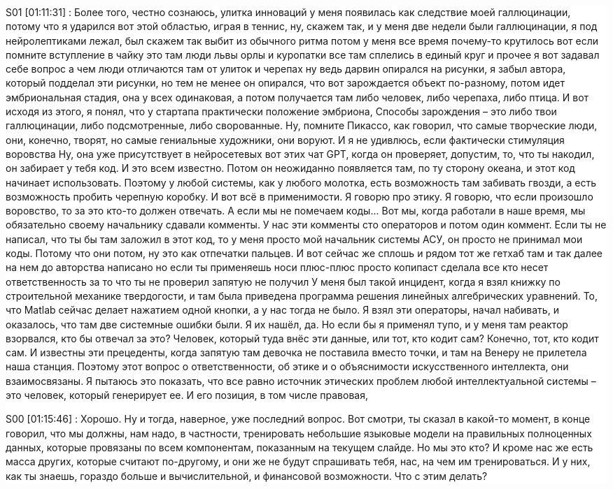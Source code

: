 S01 [01:11:31]  : Более того, честно сознаюсь, улитка инноваций у меня появилась как следствие моей галлюцинации, потому что я ударился вот этой областью, играя в теннис, ну, скажем так, и у меня две недели были галлюцинации, я под нейролептиками лежал, был скажем так выбит из обычного ритма потом у меня все время почему-то крутилось вот если помните вступление в чайку это там люди львы орлы и куропатки все там сплелись в единый круг и прочее я вот задавал себе вопрос а чем люди отличаются там от улиток и черепах ну ведь дарвин опирался на рисунки, я забыл автора, который подделал эти рисунки, но тем не менее он опирался, что вот зарождается объект по-разному, потом идет эмбриональная стадия, она у всех одинаковая, а потом получается там либо человек, либо черепаха, либо птица. И вот исходя из этого, я понял, что у стартапа практически положение эмбриона, Способы зарождения – это либо твои галлюцинации, либо подсмотренные, либо сворованные. Ну, помните Пикассо, как говорил, что самые творческие люди, они, конечно, творят, но самые гениальные художники, они воруют. И я не удивлюсь, если фактически стимуляция воровства Ну, она уже присутствует в нейросетевых вот этих чат GPT, когда он проверяет, допустим, то, что ты накодил, он забирает у тебя код. И это всем известно. Потом он неожиданно появляется там, по ту сторону океана, и этот код начинает использовать. Поэтому у любой системы, как у любого молотка, есть возможность там забивать гвозди, а есть возможность пробить черепную коробку. И вот всё в применимости. Я говорю про этику. Я говорю, что если произошло воровство, то за это кто-то должен отвечать. А если мы не помечаем коды... Вот мы, когда работали в наше время, мы обязательно своему начальнику сдавали комменты. У нас эти комменты сто операторов и потом один коммент. Если ты не написал, что ты бы там заложил в этот код, то у меня просто мой начальник системы АСУ, он просто не принимал мои коды. Потому что они потом, ну это как отпечатки пальцев. И вот сейчас же сплошь и рядом тот же гетхаб там и так далее на нем до авторства написано но если ты применяешь носи плюс-плюс просто копипаст сделала все кто несет ответственность за то что ты не проверил запятую не получил У меня был такой инцидент, когда я взял книжку по строительной механике твердогости, и там была приведена программа решения линейных алгебрических уравнений. То, что Matlab сейчас делает нажатием одной кнопки, а у нас тогда не было. Я взял эти операторы, начал набивать, и оказалось, что там две системные ошибки были. Я их нашёл, да. Но если бы я применял тупо, и у меня там реактор взорвался, кто бы отвечал за это? Человек, который туда внёс эти данные, или тот, кто кодит сам? Конечно, тот, кто кодит сам. И известны эти прецеденты, когда запятую там девочка не поставила вместо точки, и там на Венеру не прилетела наша станция. Поэтому этот вопрос о ответственности, об этике и о объяснимости искусственного интеллекта, они взаимосвязаны. Я пытаюсь это показать, что все равно источник этических проблем любой интеллектуальной системы – это человек, который генерирует ее. И его позиция, в том числе правовая, 

S00 [01:15:46]  : Хорошо. Ну и тогда, наверное, уже последний вопрос. Вот смотри, ты сказал в какой-то момент, в конце говорил, что мы должны, нам надо, в частности, тренировать небольшие языковые модели на правильных полноценных данных, которые провязаны по всем компонентам, показанным на текущем слайде. Но мы это кто? И кроме нас же есть масса других, которые считают по-другому, и они же не будут спрашивать тебя, нас, на чем им тренироваться. И у них, как ты знаешь, гораздо больше и вычислительной, и финансовой возможности. Что с этим делать? 
